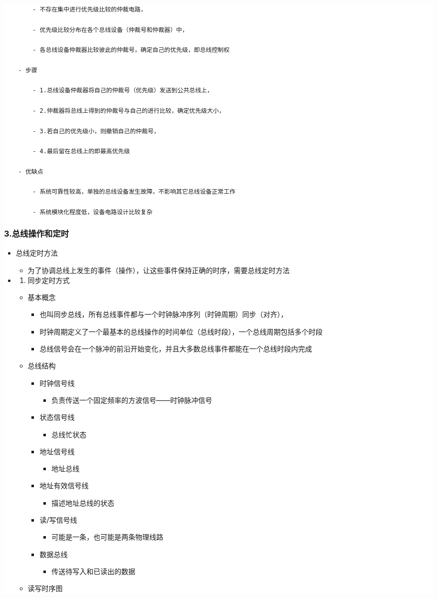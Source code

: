 			- 不存在集中进行优先级比较的仲裁电路，

			- 优先级比较分布在各个总线设备（仲裁号和仲裁器）中，

			- 各总线设备仲裁器比较彼此的仲裁号，确定自己的优先级，即总线控制权

		- 步骤

			- 1.总线设备仲裁器将自己的仲裁号（优先级）发送到公共总线上，

			- 2.仲裁器将总线上得到的仲裁号与自己的进行比较，确定优先级大小，

			- 3.若自己的优先级小，则撤销自己的仲裁号，

			- 4.最后留在总线上的即最高优先级

		- 优缺点

			- 系统可靠性较高，单独的总线设备发生故障，不影响其它总线设备正常工作

			- 系统模块化程度低，设备电路设计比较复杂

### 3.总线操作和定时

- 总线定时方法

	- 为了协调总线上发生的事件（操作），让这些事件保持正确的时序，需要总线定时方法

- 1. 同步定时方式

	- 基本概念

		- 也叫同步总线，所有总线事件都与一个时钟脉冲序列（时钟周期）同步（对齐），

		- 时钟周期定义了一个最基本的总线操作的时间单位（总线时段），一个总线周期包括多个时段

		- 总线信号会在一个脉冲的前沿开始变化，并且大多数总线事件都能在一个总线时段内完成

	- 总线结构

		- 时钟信号线

			- 负责传送一个固定频率的方波信号——时钟脉冲信号

		- 状态信号线

			- 总线忙状态

		- 地址信号线

			- 地址总线

		- 地址有效信号线

			- 描述地址总线的状态

		- 读/写信号线

			- 可能是一条，也可能是两条物理线路

		- 数据总线

			- 传送待写入和已读出的数据

	- 读写时序图
